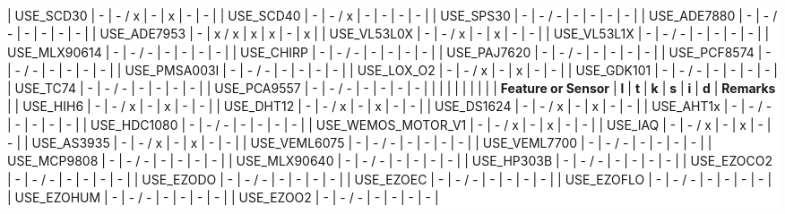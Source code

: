 | USE_SCD30                 | -     | - / x | -     | x     | -     | -     |
| USE_SCD40                 | -     | - / x | -     | -     | -     | -     |
| USE_SPS30                 | -     | - / - | -     | -     | -     | -     |
| USE_ADE7880               | -     | - / - | -     | -     | -     | -     |
| USE_ADE7953               | -     | x / x | x     | x     | -     | x     |
| USE_VL53L0X               | -     | - / x | -     | x     | -     | -     |
| USE_VL53L1X               | -     | - / - | -     | -     | -     | -     |
| USE_MLX90614              | -     | - / - | -     | -     | -     | -     |
| USE_CHIRP                 | -     | - / - | -     | -     | -     | -     |
| USE_PAJ7620               | -     | - / - | -     | -     | -     | -     |
| USE_PCF8574               | -     | - / - | -     | -     | -     | -     |
| USE_PMSA003I              | -     | - / - | -     | -     | -     | -     |
| USE_LOX_O2                | -     | - / x | -     | x     | -     | -     |
| USE_GDK101                | -     | - / - | -     | -     | -     | -     |
| USE_TC74                  | -     | - / - | -     | -     | -     | -     |
| USE_PCA9557               | -     | - / - | -     | -     | -     | -     |
|                           |       |       |       |       |       |       |
| **Feature or Sensor**     | **l** | **t** | **k** | **s** | **i** | **d** | **Remarks**                 |
| USE_HIH6                  | -     | - / x | -     | x     | -     | -     |
| USE_DHT12                 | -     | - / x | -     | x     | -     | -     |
| USE_DS1624                | -     | - / x | -     | x     | -     | -     |
| USE_AHT1x                 | -     | - / - | -     | -     | -     | -     |
| USE_HDC1080               | -     | - / - | -     | -     | -     | -     |
| USE_WEMOS_MOTOR_V1        | -     | - / x | -     | x     | -     | -     |
| USE_IAQ                   | -     | - / x | -     | x     | -     | -     |
| USE_AS3935                | -     | - / x | -     | x     | -     | -     |
| USE_VEML6075              | -     | - / - | -     | -     | -     | -     |
| USE_VEML7700              | -     | - / - | -     | -     | -     | -     |
| USE_MCP9808               | -     | - / - | -     | -     | -     | -     |
| USE_MLX90640              | -     | - / - | -     | -     | -     | -     |
| USE_HP303B                | -     | - / - | -     | -     | -     | -     |
| USE_EZOCO2                | -     | - / - | -     | -     | -     | -     |
| USE_EZODO                 | -     | - / - | -     | -     | -     | -     |
| USE_EZOEC                 | -     | - / - | -     | -     | -     | -     |
| USE_EZOFLO                | -     | - / - | -     | -     | -     | -     |
| USE_EZOHUM                | -     | - / - | -     | -     | -     | -     |
| USE_EZOO2                 | -     | - / - | -     | -     | -     | -     |